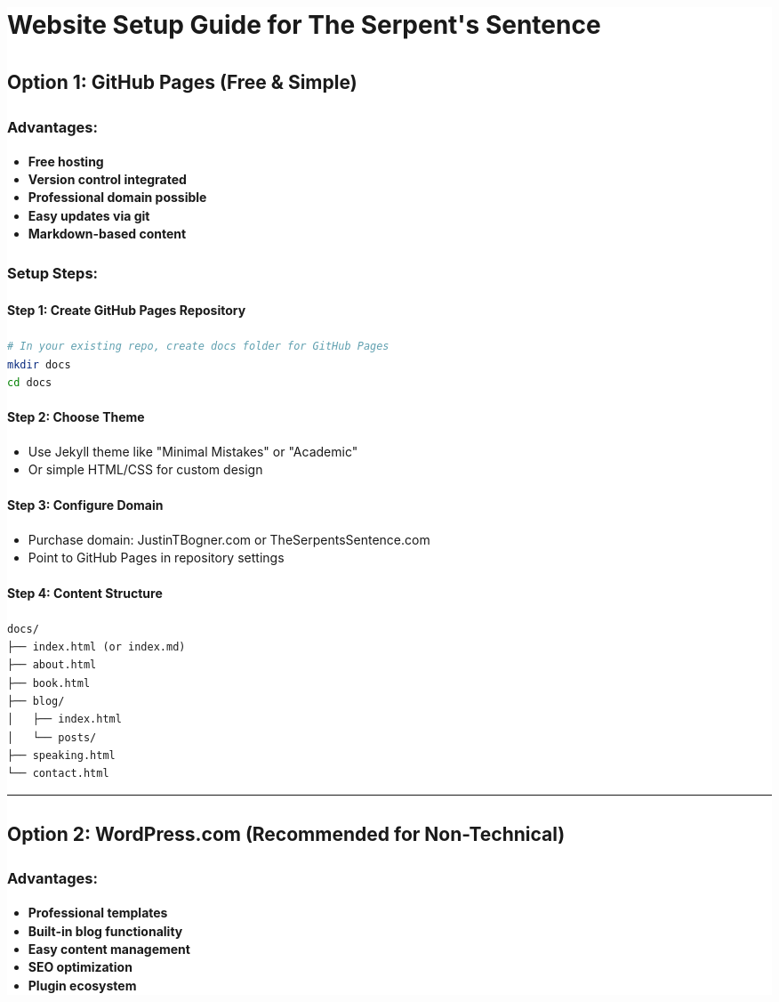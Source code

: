 # Website Setup Guide for The Serpent's Sentence

## Option 1: GitHub Pages (Free & Simple)

### Advantages:
- **Free hosting**
- **Version control integrated**
- **Professional domain possible**
- **Easy updates via git**
- **Markdown-based content**

### Setup Steps:

#### Step 1: Create GitHub Pages Repository
```bash
# In your existing repo, create docs folder for GitHub Pages
mkdir docs
cd docs
```

#### Step 2: Choose Theme
- Use Jekyll theme like "Minimal Mistakes" or "Academic"
- Or simple HTML/CSS for custom design

#### Step 3: Configure Domain
- Purchase domain: JustinTBogner.com or TheSerpentsSentence.com
- Point to GitHub Pages in repository settings

#### Step 4: Content Structure
```
docs/
├── index.html (or index.md)
├── about.html
├── book.html
├── blog/
│   ├── index.html
│   └── posts/
├── speaking.html
└── contact.html
```

---

## Option 2: WordPress.com (Recommended for Non-Technical)

### Advantages:
- **Professional templates**
- **Built-in blog functionality**
- **Easy content management**
- **SEO optimization**
- **Plugin ecosystem**
